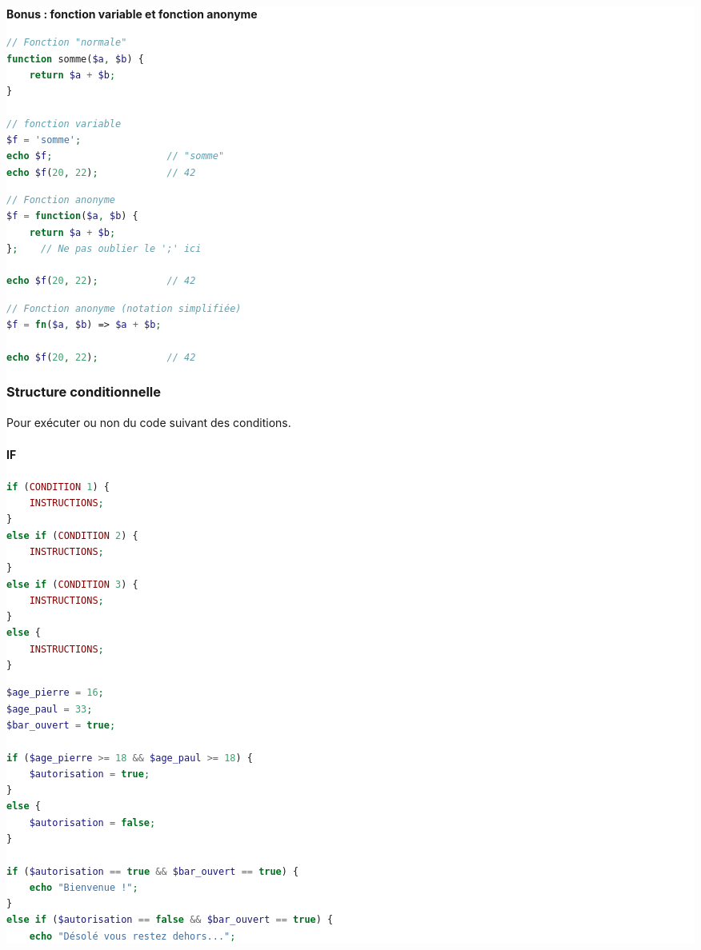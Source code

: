 **Bonus : fonction variable et fonction anonyme**

```php
// Fonction "normale"
function somme($a, $b) {
    return $a + $b;
}

// fonction variable 
$f = 'somme';
echo $f;                    // "somme"
echo $f(20, 22);            // 42
```
```php
// Fonction anonyme
$f = function($a, $b) {
    return $a + $b;
};    // Ne pas oublier le ';' ici

echo $f(20, 22);            // 42
```
```php
// Fonction anonyme (notation simplifiée)
$f = fn($a, $b) => $a + $b;

echo $f(20, 22);            // 42
```


### Structure conditionnelle

Pour exécuter ou non du code suivant des conditions.

#### IF

```php
if (CONDITION 1) {
    INSTRUCTIONS;
}
else if (CONDITION 2) {
    INSTRUCTIONS;
}
else if (CONDITION 3) {
    INSTRUCTIONS;
}
else {
    INSTRUCTIONS;
}
```

```php
$age_pierre = 16;
$age_paul = 33;
$bar_ouvert = true;

if ($age_pierre >= 18 && $age_paul >= 18) {
    $autorisation = true;
}
else {
    $autorisation = false;
}

if ($autorisation == true && $bar_ouvert == true) {
    echo "Bienvenue !";
}
else if ($autorisation == false && $bar_ouvert == true) {
    echo "Désolé vous restez dehors...";
```